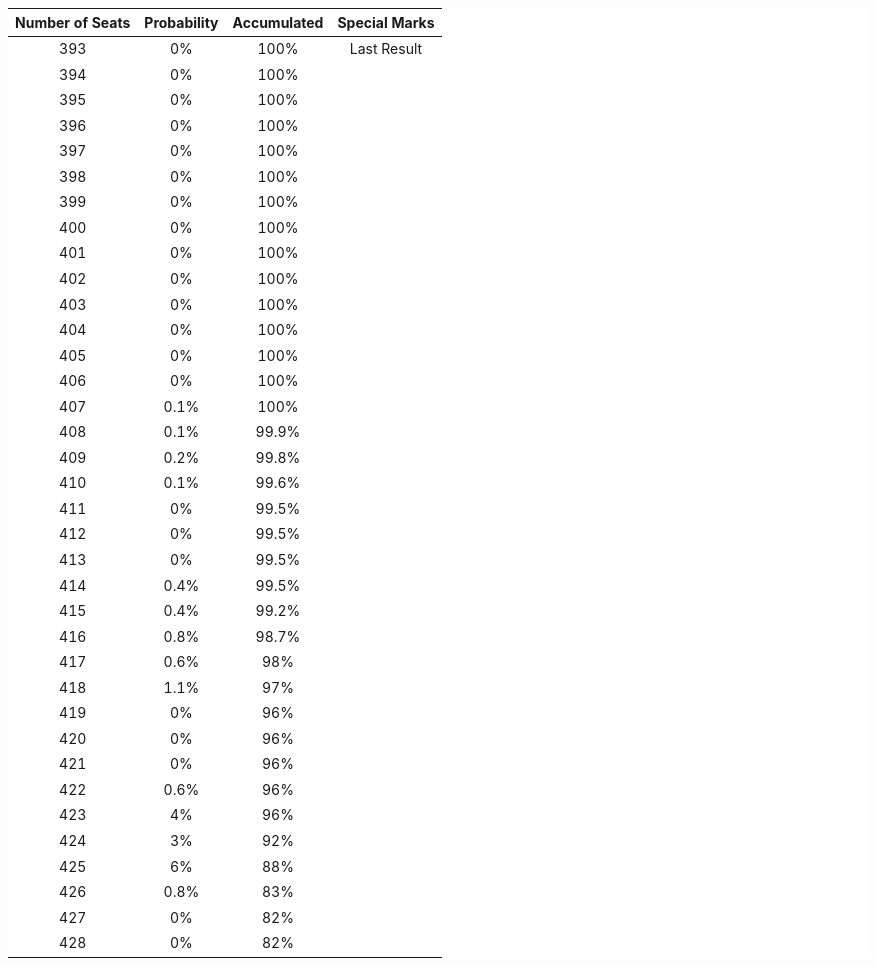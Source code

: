 | Number of Seats | Probability | Accumulated | Special Marks |
|:---------------:|:-----------:|:-----------:|:-------------:|
| 393 | 0% | 100% | Last Result |
| 394 | 0% | 100% |  |
| 395 | 0% | 100% |  |
| 396 | 0% | 100% |  |
| 397 | 0% | 100% |  |
| 398 | 0% | 100% |  |
| 399 | 0% | 100% |  |
| 400 | 0% | 100% |  |
| 401 | 0% | 100% |  |
| 402 | 0% | 100% |  |
| 403 | 0% | 100% |  |
| 404 | 0% | 100% |  |
| 405 | 0% | 100% |  |
| 406 | 0% | 100% |  |
| 407 | 0.1% | 100% |  |
| 408 | 0.1% | 99.9% |  |
| 409 | 0.2% | 99.8% |  |
| 410 | 0.1% | 99.6% |  |
| 411 | 0% | 99.5% |  |
| 412 | 0% | 99.5% |  |
| 413 | 0% | 99.5% |  |
| 414 | 0.4% | 99.5% |  |
| 415 | 0.4% | 99.2% |  |
| 416 | 0.8% | 98.7% |  |
| 417 | 0.6% | 98% |  |
| 418 | 1.1% | 97% |  |
| 419 | 0% | 96% |  |
| 420 | 0% | 96% |  |
| 421 | 0% | 96% |  |
| 422 | 0.6% | 96% |  |
| 423 | 4% | 96% |  |
| 424 | 3% | 92% |  |
| 425 | 6% | 88% |  |
| 426 | 0.8% | 83% |  |
| 427 | 0% | 82% |  |
| 428 | 0% | 82% |  |